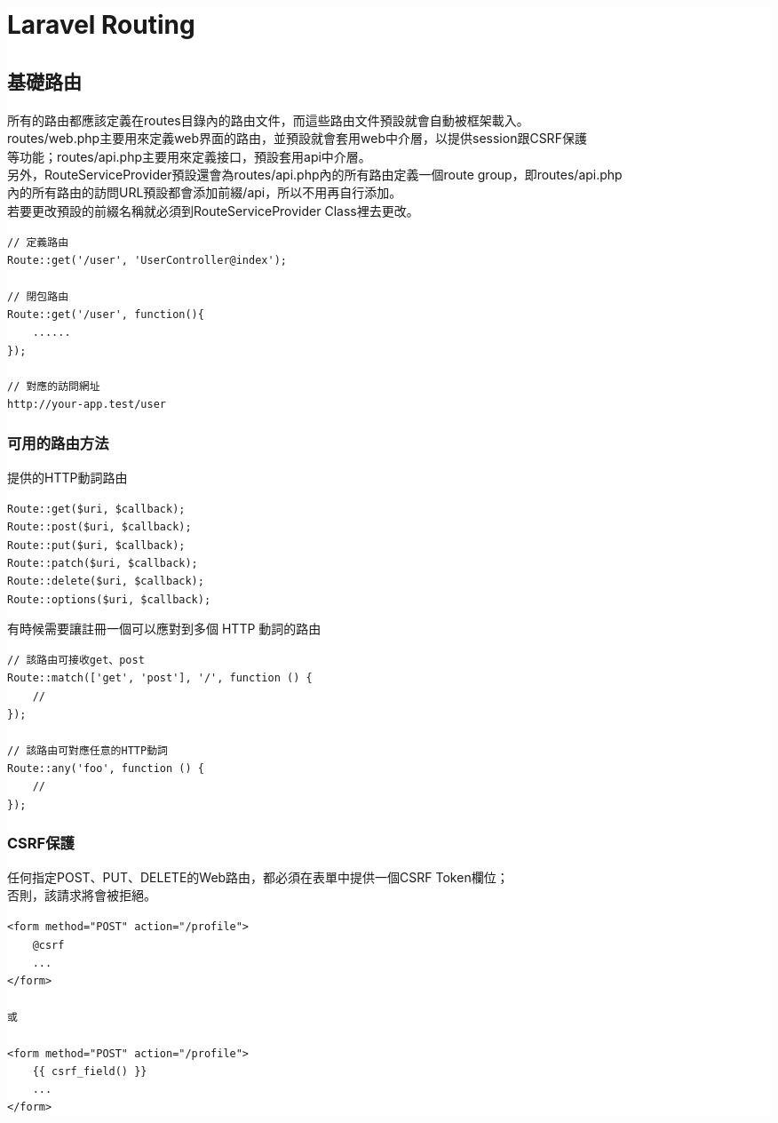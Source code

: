 # Laravel Routing


## 基礎路由
所有的路由都應該定義在routes目錄內的路由文件，而這些路由文件預設就會自動被框架載入。<br/>
routes/web.php主要用來定義web界面的路由，並預設就會套用web中介層，以提供session跟CSRF保護<br/>
等功能；routes/api.php主要用來定義接口，預設套用api中介層。<br/>
另外，RouteServiceProvider預設還會為routes/api.php內的所有路由定義一個route group，即routes/api.php<br/>
內的所有路由的訪問URL預設都會添加前綴/api，所以不用再自行添加。<br/>
若要更改預設的前綴名稱就必須到RouteServiceProvider Class裡去更改。<br/>
```
// 定義路由
Route::get('/user', 'UserController@index');

// 閉包路由
Route::get('/user', function(){
    ......
});

// 對應的訪問網址
http://your-app.test/user
```

### 可用的路由方法
提供的HTTP動詞路由
```
Route::get($uri, $callback);
Route::post($uri, $callback);
Route::put($uri, $callback);
Route::patch($uri, $callback);
Route::delete($uri, $callback);
Route::options($uri, $callback);
```

有時候需要讓註冊一個可以應對到多個 HTTP 動詞的路由
```
// 該路由可接收get、post
Route::match(['get', 'post'], '/', function () {
    //
});

// 該路由可對應任意的HTTP動詞
Route::any('foo', function () {
    //
});
```

### CSRF保護
任何指定POST、PUT、DELETE的Web路由，都必須在表單中提供一個CSRF Token欄位；<br/>
否則，該請求將會被拒絕。
```
<form method="POST" action="/profile">
    @csrf
    ...
</form>

或

<form method="POST" action="/profile">
    {{ csrf_field() }}
    ...
</form>
```
